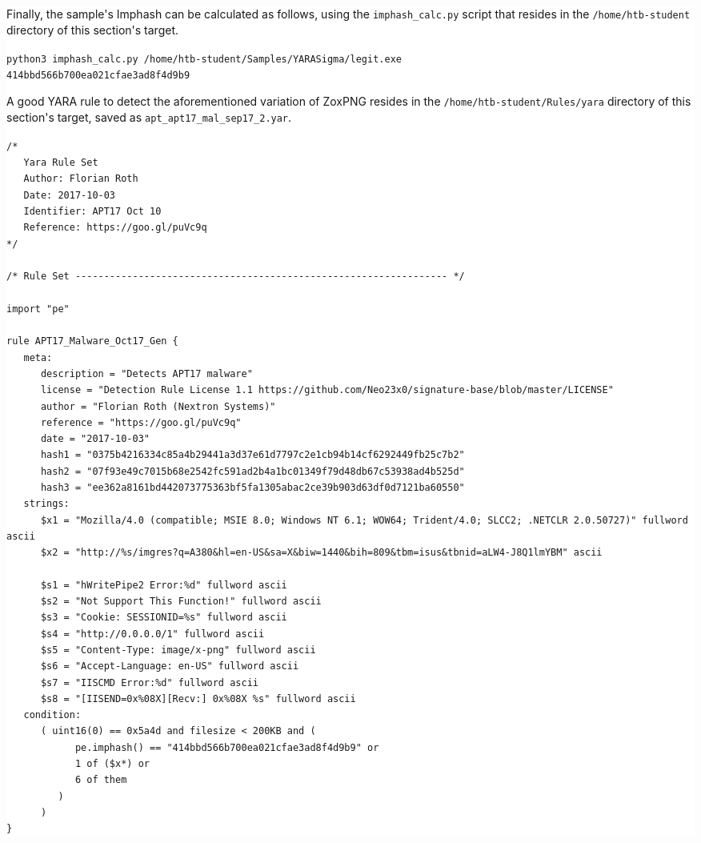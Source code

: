 Finally, the sample's Imphash can be calculated as follows, using the `imphash_calc.py` script that resides in the `/home/htb-student` directory of this section's target.

```shell
python3 imphash_calc.py /home/htb-student/Samples/YARASigma/legit.exe
414bbd566b700ea021cfae3ad8f4d9b9

```

A good YARA rule to detect the aforementioned variation of ZoxPNG resides in the `/home/htb-student/Rules/yara` directory of this section's target, saved as `apt_apt17_mal_sep17_2.yar`.

```yara
/*
   Yara Rule Set
   Author: Florian Roth
   Date: 2017-10-03
   Identifier: APT17 Oct 10
   Reference: https://goo.gl/puVc9q
*/

/* Rule Set ----------------------------------------------------------------- */

import "pe"

rule APT17_Malware_Oct17_Gen {
   meta:
      description = "Detects APT17 malware"
      license = "Detection Rule License 1.1 https://github.com/Neo23x0/signature-base/blob/master/LICENSE"
      author = "Florian Roth (Nextron Systems)"
      reference = "https://goo.gl/puVc9q"
      date = "2017-10-03"
      hash1 = "0375b4216334c85a4b29441a3d37e61d7797c2e1cb94b14cf6292449fb25c7b2"
      hash2 = "07f93e49c7015b68e2542fc591ad2b4a1bc01349f79d48db67c53938ad4b525d"
      hash3 = "ee362a8161bd442073775363bf5fa1305abac2ce39b903d63df0d7121ba60550"
   strings:
      $x1 = "Mozilla/4.0 (compatible; MSIE 8.0; Windows NT 6.1; WOW64; Trident/4.0; SLCC2; .NETCLR 2.0.50727)" fullword ascii
      $x2 = "http://%s/imgres?q=A380&hl=en-US&sa=X&biw=1440&bih=809&tbm=isus&tbnid=aLW4-J8Q1lmYBM" ascii

      $s1 = "hWritePipe2 Error:%d" fullword ascii
      $s2 = "Not Support This Function!" fullword ascii
      $s3 = "Cookie: SESSIONID=%s" fullword ascii
      $s4 = "http://0.0.0.0/1" fullword ascii
      $s5 = "Content-Type: image/x-png" fullword ascii
      $s6 = "Accept-Language: en-US" fullword ascii
      $s7 = "IISCMD Error:%d" fullword ascii
      $s8 = "[IISEND=0x%08X][Recv:] 0x%08X %s" fullword ascii
   condition:
      ( uint16(0) == 0x5a4d and filesize < 200KB and (
            pe.imphash() == "414bbd566b700ea021cfae3ad8f4d9b9" or
            1 of ($x*) or
            6 of them
         )
      )
}

```
